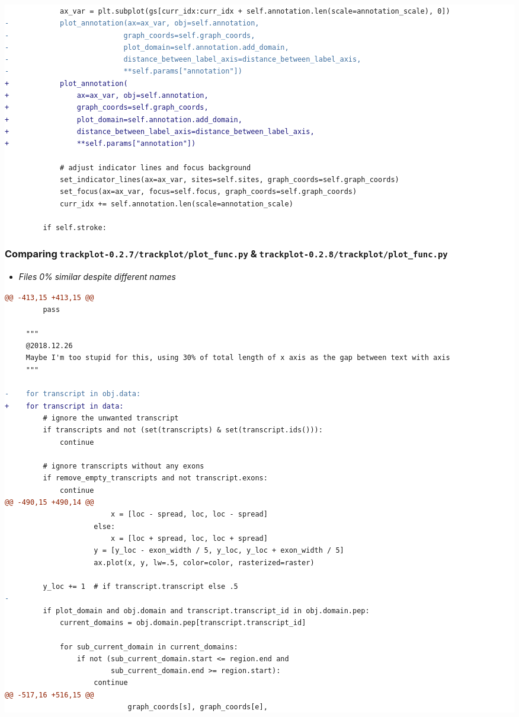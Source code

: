 ```diff
             ax_var = plt.subplot(gs[curr_idx:curr_idx + self.annotation.len(scale=annotation_scale), 0])
-            plot_annotation(ax=ax_var, obj=self.annotation,
-                           graph_coords=self.graph_coords,
-                           plot_domain=self.annotation.add_domain,
-                           distance_between_label_axis=distance_between_label_axis,
-                           **self.params["annotation"])
+            plot_annotation(
+                ax=ax_var, obj=self.annotation,
+                graph_coords=self.graph_coords,
+                plot_domain=self.annotation.add_domain,
+                distance_between_label_axis=distance_between_label_axis,
+                **self.params["annotation"])
 
             # adjust indicator lines and focus background
             set_indicator_lines(ax=ax_var, sites=self.sites, graph_coords=self.graph_coords)
             set_focus(ax=ax_var, focus=self.focus, graph_coords=self.graph_coords)
             curr_idx += self.annotation.len(scale=annotation_scale)
 
         if self.stroke:
```

### Comparing `trackplot-0.2.7/trackplot/plot_func.py` & `trackplot-0.2.8/trackplot/plot_func.py`

 * *Files 0% similar despite different names*

```diff
@@ -413,15 +413,15 @@
         pass
 
     """
     @2018.12.26
     Maybe I'm too stupid for this, using 30% of total length of x axis as the gap between text with axis
     """
 
-    for transcript in obj.data:
+    for transcript in data:
         # ignore the unwanted transcript
         if transcripts and not (set(transcripts) & set(transcript.ids())):
             continue
 
         # ignore transcripts without any exons
         if remove_empty_transcripts and not transcript.exons:
             continue
@@ -490,15 +490,14 @@
                         x = [loc - spread, loc, loc - spread]
                     else:
                         x = [loc + spread, loc, loc + spread]
                     y = [y_loc - exon_width / 5, y_loc, y_loc + exon_width / 5]
                     ax.plot(x, y, lw=.5, color=color, rasterized=raster)
 
         y_loc += 1  # if transcript.transcript else .5
-
         if plot_domain and obj.domain and transcript.transcript_id in obj.domain.pep:
             current_domains = obj.domain.pep[transcript.transcript_id]
 
             for sub_current_domain in current_domains:
                 if not (sub_current_domain.start <= region.end and
                         sub_current_domain.end >= region.start):
                     continue
@@ -517,16 +516,15 @@
                             graph_coords[s], graph_coords[e],
```